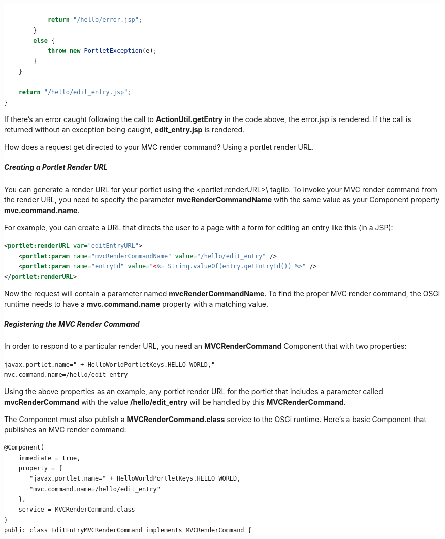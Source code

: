 ```js

            return "/hello/error.jsp";
        }
        else {
            throw new PortletException(e);
        }
    }

    return "/hello/edit_entry.jsp";
}
```

If there’s an error caught following the call to **ActionUtil.getEntry** in the code above, the error.jsp is rendered. If the call is returned without an exception being caught, **edit_entry.jsp** is rendered.

How does a request get directed to your MVC render command? Using a portlet render URL.

##### Creating a Portlet Render URL

You can generate a render URL for your portlet using the \<portlet:renderURL>\ taglib. To invoke your MVC render command from the render URL, you need to specify the parameter **mvcRenderCommandName** with the same value as your Component property **mvc.command.name**.

For example, you can create a URL that directs the user to a page with a form for editing an entry like this (in a JSP):

```xml
<portlet:renderURL var="editEntryURL">
    <portlet:param name="mvcRenderCommandName" value="/hello/edit_entry" />
    <portlet:param name="entryId" value="<%= String.valueOf(entry.getEntryId()) %>" />
</portlet:renderURL>
```

Now the request will contain a parameter named **mvcRenderCommandName**. To find the proper MVC render command, the OSGi runtime needs to have a **mvc.command.name** property with a matching value.

##### Registering the MVC Render Command

In order to respond to a particular render URL, you need an **MVCRenderCommand** Component that with two properties:

```Js
javax.portlet.name=" + HelloWorldPortletKeys.HELLO_WORLD,"
mvc.command.name=/hello/edit_entry
```
Using the above properties as an example, any portlet render URL for the portlet that includes a parameter called **mvcRenderCommand** with the value **/hello/edit_entry** will be handled by this **MVCRenderCommand**.

The Component must also publish a **MVCRenderCommand.class** service to the OSGi runtime. Here’s a basic Component that publishes an MVC render command:

```Js
@Component(
    immediate = true,
    property = {
       "javax.portlet.name=" + HelloWorldPortletKeys.HELLO_WORLD,
       "mvc.command.name=/hello/edit_entry"
    },
    service = MVCRenderCommand.class
)
public class EditEntryMVCRenderCommand implements MVCRenderCommand {
```
